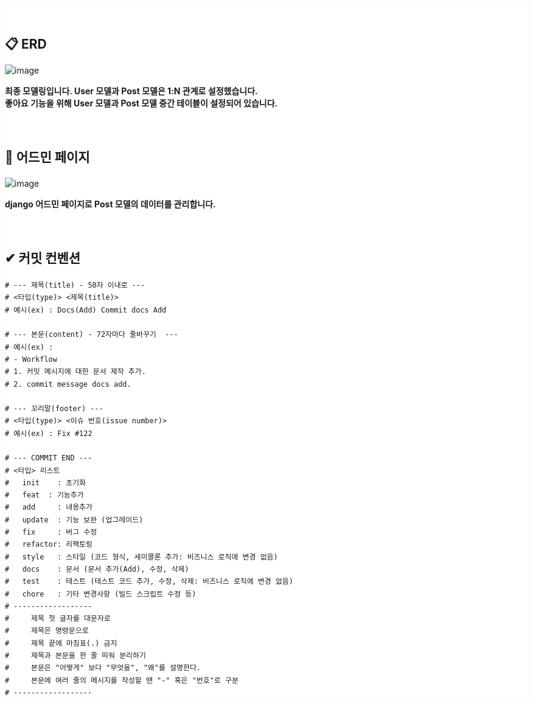 <br>

## 📋 ERD
<img width="870" alt="image" src="https://user-images.githubusercontent.com/95380638/180359279-83c20880-586e-40f0-b7fe-32be7b3cd6c3.png">

**최종 모델링입니다. User 모델과 Post 모델은 1:N 관계로 설정했습니다.**    
**좋아요 기능을 위해 User 모델과 Post 모델 중간 테이블이 설정되어 있습니다.**

<br>

## :open_file_folder: 어드민 페이지
<img width="1435" alt="image" src="https://user-images.githubusercontent.com/95380638/180648350-05d245cd-c285-4847-b324-03d0ec0dfe9f.png">

**django 어드민 페이지로 Post 모델의 데이터를 관리합니다.**

<br>

## ✔ 커밋 컨벤션
```terminal
# --- 제목(title) - 50자 이내로 ---
# <타입(type)> <제목(title)>
# 예시(ex) : Docs(Add) Commit docs Add

# --- 본문(content) - 72자마다 줄바꾸기  ---
# 예시(ex) :
# - Workflow
# 1. 커밋 메시지에 대한 문서 제작 추가.
# 2. commit message docs add.

# --- 꼬리말(footer) ---
# <타입(type)> <이슈 번호(issue number)>
# 예시(ex) : Fix #122

# --- COMMIT END ---
# <타입> 리스트
#   init    : 초기화
#   feat  : 기능추가
#   add     : 내용추가
#   update  : 기능 보완 (업그레이드)
#   fix     : 버그 수정
#   refactor: 리팩토링
#   style   : 스타일 (코드 형식, 세미콜론 추가: 비즈니스 로직에 변경 없음)
#   docs    : 문서 (문서 추가(Add), 수정, 삭제)
#   test    : 테스트 (테스트 코드 추가, 수정, 삭제: 비즈니스 로직에 변경 없음)
#   chore   : 기타 변경사항 (빌드 스크립트 수정 등)
# ------------------
#     제목 첫 글자를 대문자로
#     제목은 명령문으로
#     제목 끝에 마침표(.) 금지
#     제목과 본문을 한 줄 띄워 분리하기
#     본문은 "어떻게" 보다 "무엇을", "왜"를 설명한다.
#     본문에 여러 줄의 메시지를 작성할 땐 "-" 혹은 "번호"로 구분
# ------------------
```
